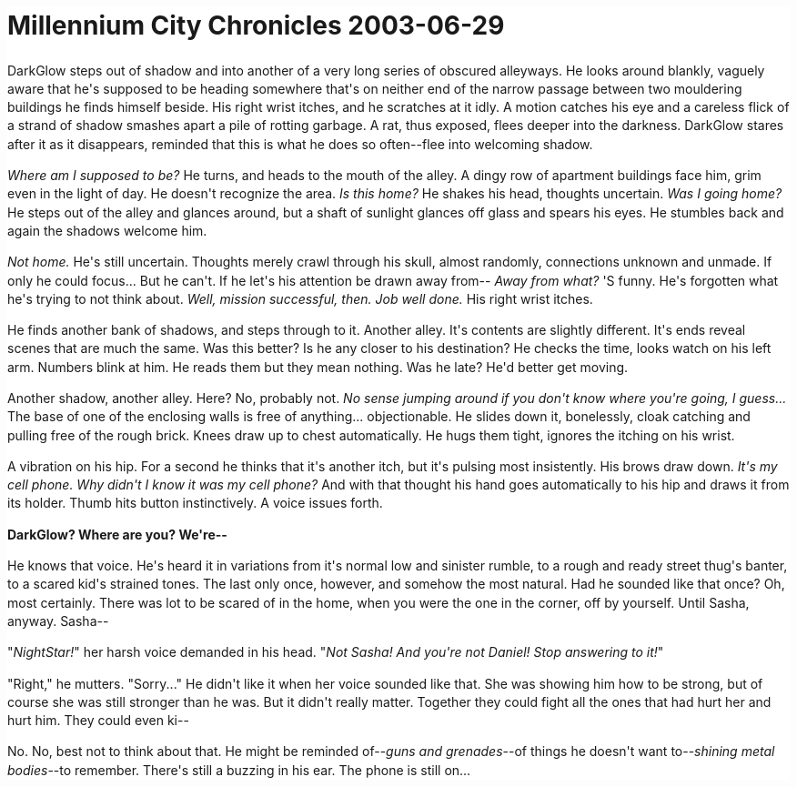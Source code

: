 


# Millennium City Chronicles 2003-06-29

DarkGlow steps out of shadow and into another of a very long series of obscured alleyways. He looks around blankly, vaguely aware that he's supposed to be heading somewhere that's on neither end of the narrow passage between two mouldering buildings he finds himself beside. His right wrist itches, and he scratches at it idly. A motion catches his eye and a careless flick of a strand of shadow smashes apart a pile of rotting garbage. A rat, thus exposed, flees deeper into the darkness. DarkGlow stares after it as it disappears, reminded that this is what he does so often--flee into welcoming shadow.

_Where am I supposed to be?_ He turns, and heads to the mouth of the alley. A dingy row of apartment buildings face him, grim even in the light of day. He doesn't recognize the area. _Is this home?_ He shakes his head, thoughts uncertain. _Was I going home?_ He steps out of the alley and glances around, but a shaft of sunlight glances off glass and spears his eyes. He stumbles back and again the shadows welcome him.

_Not home._ He's still uncertain. Thoughts merely crawl through his skull, almost randomly, connections unknown and unmade. If only he could focus... But he can't. If he let's his attention be drawn away from-- _Away from what?_ 'S funny. He's forgotten what he's trying to not think about. _Well, mission successful, then. Job well done._ His right wrist itches.

He finds another bank of shadows, and steps through to it. Another alley. It's contents are slightly different. It's ends reveal scenes that are much the same. Was this better? Is he any closer to his destination? He checks the time, looks watch on his left arm. Numbers blink at him. He reads them but they mean nothing. Was he late? He'd better get moving.

Another shadow, another alley. Here? No, probably not. _No sense jumping around if you don't know where you're going, I guess..._ The base of one of the enclosing walls is free of anything... objectionable. He slides down it, bonelessly, cloak catching and pulling free of the rough brick. Knees draw up to chest automatically. He hugs them tight, ignores the itching on his wrist.

A vibration on his hip. For a second he thinks that it's another itch, but it's pulsing most insistently. His brows draw down. _It's my cell phone. Why didn't I know it was my cell phone?_ And with that thought his hand goes automatically to his hip and draws it from its holder. Thumb hits button instinctively. A voice issues forth.

**DarkGlow? Where are you? We're--**

He knows that voice. He's heard it in variations from it's normal low and sinister rumble, to a rough and ready street thug's banter, to a scared kid's strained tones. The last only once, however, and somehow the most natural. Had he sounded like that once? Oh, most certainly. There was lot to be scared of in the home, when you were the one in the corner, off by yourself. Until Sasha, anyway. Sasha--

"_NightStar!_" her harsh voice demanded in his head. "_Not Sasha! And you're not Daniel! Stop answering to it!_"

"Right," he mutters. "Sorry..." He didn't like it when her voice sounded like that. She was showing him how to be strong, but of course she was still stronger than he was. But it didn't really matter. Together they could fight all the ones that had hurt her and hurt him. They could even ki--

No. No, best not to think about that. He might be reminded of--_guns and grenades_\--of things he doesn't want to--_shining metal bodies_\--to remember. There's still a buzzing in his ear. The phone is still on...
